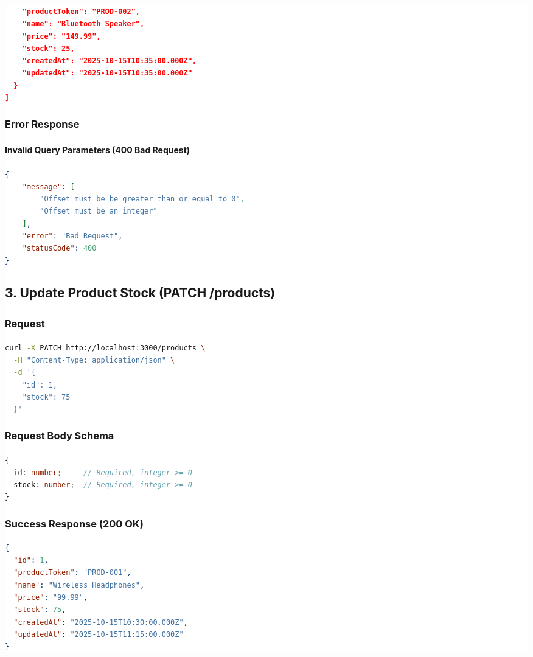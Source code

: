 ```json
    "productToken": "PROD-002",
    "name": "Bluetooth Speaker",
    "price": "149.99",
    "stock": 25,
    "createdAt": "2025-10-15T10:35:00.000Z",
    "updatedAt": "2025-10-15T10:35:00.000Z"
  }
]
```

### Error Response

#### Invalid Query Parameters (400 Bad Request)
```json
{
    "message": [
        "Offset must be be greater than or equal to 0",
        "Offset must be an integer"
    ],
    "error": "Bad Request",
    "statusCode": 400
}
```

## 3. Update Product Stock (PATCH /products)

### Request
```bash
curl -X PATCH http://localhost:3000/products \
  -H "Content-Type: application/json" \
  -d '{
    "id": 1,
    "stock": 75
  }'
```

### Request Body Schema
```typescript
{
  id: number;     // Required, integer >= 0
  stock: number;  // Required, integer >= 0
}
```

### Success Response (200 OK)
```json
{
  "id": 1,
  "productToken": "PROD-001",
  "name": "Wireless Headphones",
  "price": "99.99",
  "stock": 75,
  "createdAt": "2025-10-15T10:30:00.000Z",
  "updatedAt": "2025-10-15T11:15:00.000Z"
}
```
